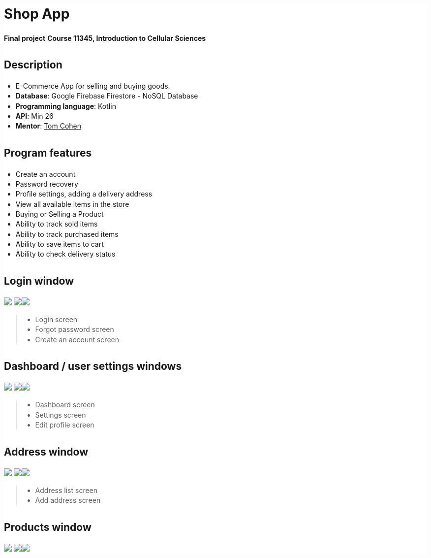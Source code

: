 # Shop App
**Final project**
**Course 11345, Introduction to Cellular Sciences**

## Description
- E-Commerce App for selling and buying goods.
- **Database**: Google Firebase Firestore - NoSQL Database
- **Programming language**: Kotlin
- **API**: Min 26
- **Mentor**: [Tom Cohen](https://www.linkedin.com/in/tomco2210/ "Tom Cohen")

## Program features
- Create an account
- Password recovery
- Profile settings, adding a delivery address
- View all available items in the store
- Buying or Selling a Product
- Ability to track sold items
- Ability to track purchased items
- Ability to save items to cart
- Ability to check delivery status


## Login window
<img src = "https://firebasestorage.googleapis.com/v0/b/shopapp-38023.appspot.com/o/GitHub_README_IMG%2F1.png?alt=media&token=852e57e2-2181-41da-9255-58a40cf236b4" width ="208" /> <img src = "https://firebasestorage.googleapis.com/v0/b/shopapp-38023.appspot.com/o/GitHub_README_IMG%2F2.png?alt=media&token=da135c5a-36fe-4023-b629-826039156d35" width ="208" /><img src = "https://firebasestorage.googleapis.com/v0/b/shopapp-38023.appspot.com/o/GitHub_README_IMG%2F3.png?alt=media&token=cad3b1a8-ef7c-407e-bede-70b9a8446e7a" width ="208" />

> - Login screen
>- Forgot password screen
>- Create an account screen

## Dashboard  / user settings windows
<img src = "https://firebasestorage.googleapis.com/v0/b/shopapp-38023.appspot.com/o/GitHub_README_IMG%2F4.png?alt=media&token=75fab8b3-58eb-4118-b452-233fd23af05f" width ="208" /> <img src = "https://firebasestorage.googleapis.com/v0/b/shopapp-38023.appspot.com/o/GitHub_README_IMG%2F5.png?alt=media&token=78537c50-fb12-4870-847c-e9c277f53771" width ="208" /><img src = "https://firebasestorage.googleapis.com/v0/b/shopapp-38023.appspot.com/o/GitHub_README_IMG%2F6.png?alt=media&token=e8d04e53-ffc5-40e7-9a05-d4fab1a5ee7d" width ="208" />

> - Dashboard screen
> - Settings screen
> - Edit profile screen

## Address window
<img src = "https://firebasestorage.googleapis.com/v0/b/shopapp-38023.appspot.com/o/GitHub_README_IMG%2F7.png?alt=media&token=af74d861-1ee4-4424-8b5d-b5b783ef3c03" width ="208" /> <img src = "https://firebasestorage.googleapis.com/v0/b/shopapp-38023.appspot.com/o/GitHub_README_IMG%2F8.png?alt=media&token=e009a5c4-25d4-4f21-9029-400fbe7a9c9f" width ="208" /><img src = "https://firebasestorage.googleapis.com/v0/b/shopapp-38023.appspot.com/o/GitHub_README_IMG%2F9.png?alt=media&token=a949d588-8c87-4071-a991-ed32ea4dd467" width ="208" />

> - Address list screen
> - Add address screen

## Products window
<img src = "https://firebasestorage.googleapis.com/v0/b/shopapp-38023.appspot.com/o/GitHub_README_IMG%2F10.png?alt=media&token=92e598cf-4063-4c1a-bb69-5fa884cb9fd5" width ="208" /> <img src = "https://firebasestorage.googleapis.com/v0/b/shopapp-38023.appspot.com/o/GitHub_README_IMG%2F11.png?alt=media&token=73a2e803-0a80-4a7e-a2a5-85a5fb3bc5e6" width ="208" /><img src = "https://firebasestorage.googleapis.com/v0/b/shopapp-38023.appspot.com/o/GitHub_README_IMG%2F12.png?alt=media&token=7606d912-5b65-4d0f-b3ee-67740c76062d" width ="208" />
